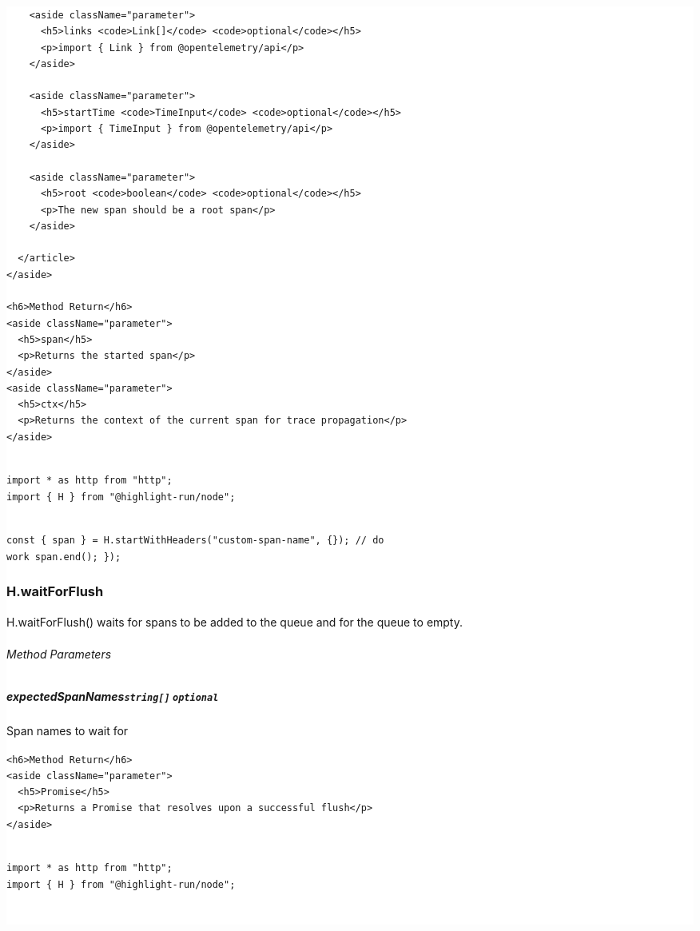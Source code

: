        <aside className="parameter">
          <h5>links <code>Link[]</code> <code>optional</code></h5>
          <p>import { Link } from @opentelemetry/api</p>
        </aside>
        
        <aside className="parameter">
          <h5>startTime <code>TimeInput</code> <code>optional</code></h5>
          <p>import { TimeInput } from @opentelemetry/api</p>
        </aside>
        
        <aside className="parameter">
          <h5>root <code>boolean</code> <code>optional</code></h5>
          <p>The new span should be a root span</p>
        </aside>
        
      </article>
    </aside>

    <h6>Method Return</h6>
    <aside className="parameter">
      <h5>span</h5>
      <p>Returns the started span</p>
    </aside>
    <aside className="parameter">
      <h5>ctx</h5>
      <p>Returns the context of the current span for trace propagation</p>
    </aside>
  </div>
  <div className="right">
    <code>
import * as http from "http";
import { H } from "@highlight-run/node";

const { span } = H.startWithHeaders("custom-span-name", {});
        // do work
        span.end();
});
    </code>
  </div>
</section>

<section className="section">
  <div className="left">
    <h3>H.waitForFlush</h3>
    <p>H.waitForFlush() waits for spans to be added to the queue and for the queue to empty.</p>
    <h6>Method Parameters</h6>
    <aside className="parameter">
      <h5>expectedSpanNames<code>string[]</code> <code>optional</code></h5>
      <p>Span names to wait for</p>
    </aside>

    <h6>Method Return</h6>
    <aside className="parameter">
      <h5>Promise</h5>
      <p>Returns a Promise that resolves upon a successful flush</p>
    </aside>
  </div>
  <div className="right">
    <code>
import * as http from "http";
import { H } from "@highlight-run/node";
